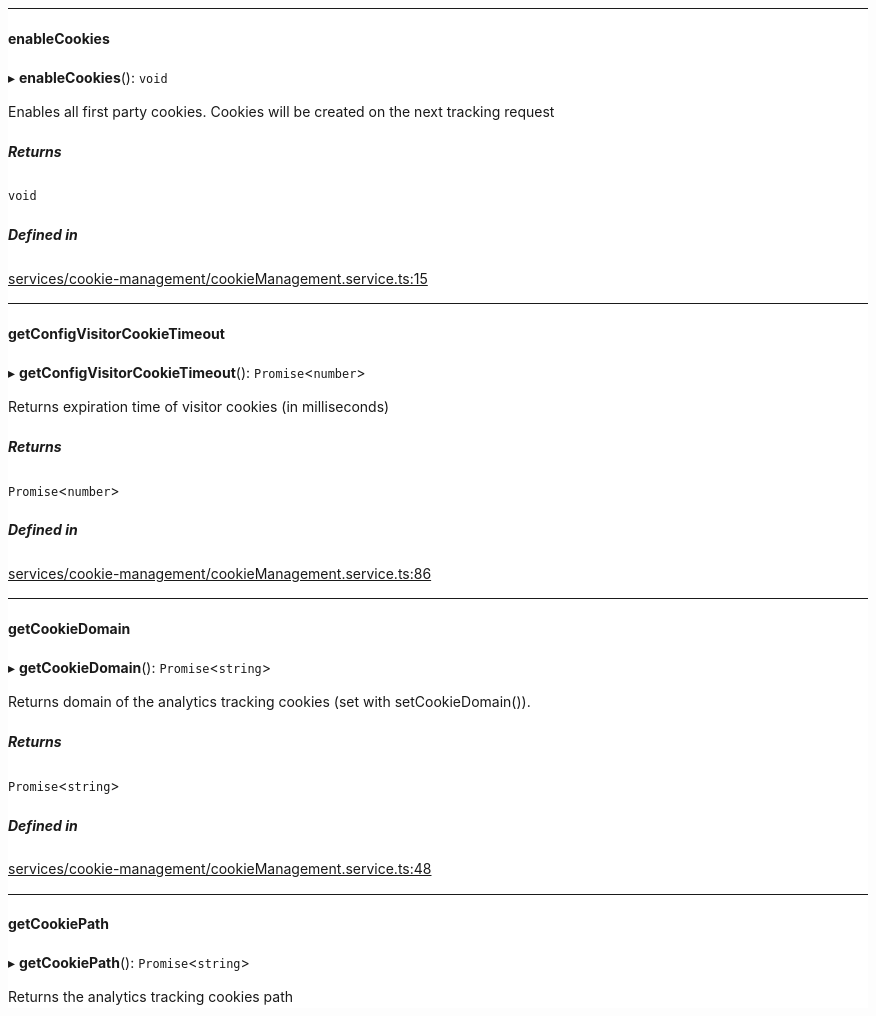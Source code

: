 ___

#### enableCookies

▸ **enableCookies**(): `void`

Enables all first party cookies. Cookies will be created on the next tracking request

##### Returns

`void`

##### Defined in

[services/cookie-management/cookieManagement.service.ts:15](https://github.com/PiwikPRO/tracking-base-library/blob/master/src/services/cookie-management/cookieManagement.service.ts#L15)

___

#### getConfigVisitorCookieTimeout

▸ **getConfigVisitorCookieTimeout**(): `Promise`\<`number`\>

Returns expiration time of visitor cookies (in milliseconds)

##### Returns

`Promise`\<`number`\>

##### Defined in

[services/cookie-management/cookieManagement.service.ts:86](https://github.com/PiwikPRO/tracking-base-library/blob/master/src/services/cookie-management/cookieManagement.service.ts#L86)

___

#### getCookieDomain

▸ **getCookieDomain**(): `Promise`\<`string`\>

Returns domain of the analytics tracking cookies (set with setCookieDomain()).

##### Returns

`Promise`\<`string`\>

##### Defined in

[services/cookie-management/cookieManagement.service.ts:48](https://github.com/PiwikPRO/tracking-base-library/blob/master/src/services/cookie-management/cookieManagement.service.ts#L48)

___

#### getCookiePath

▸ **getCookiePath**(): `Promise`\<`string`\>

Returns the analytics tracking cookies path
